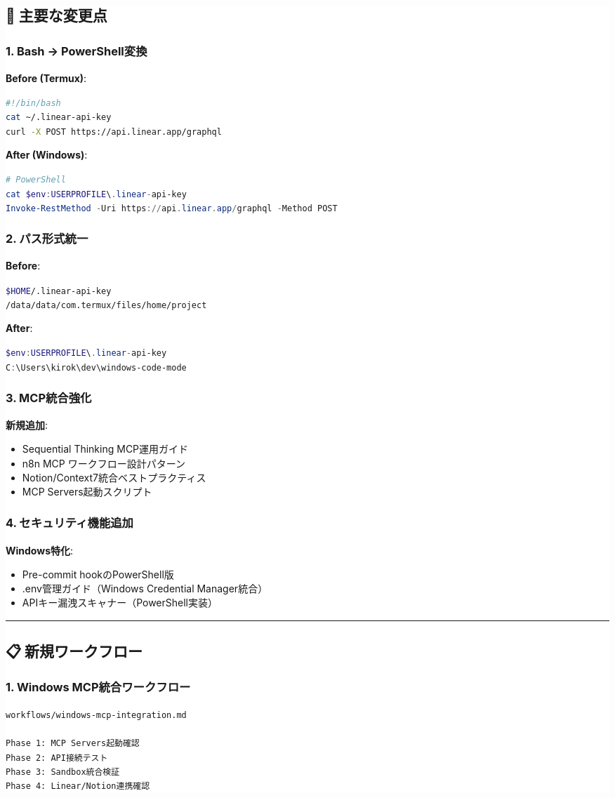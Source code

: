 
## 🔄 主要な変更点

### 1. Bash → PowerShell変換

**Before (Termux)**:
```bash
#!/bin/bash
cat ~/.linear-api-key
curl -X POST https://api.linear.app/graphql
```

**After (Windows)**:
```powershell
# PowerShell
cat $env:USERPROFILE\.linear-api-key
Invoke-RestMethod -Uri https://api.linear.app/graphql -Method POST
```

### 2. パス形式統一

**Before**:
```bash
$HOME/.linear-api-key
/data/data/com.termux/files/home/project
```

**After**:
```powershell
$env:USERPROFILE\.linear-api-key
C:\Users\kirok\dev\windows-code-mode
```

### 3. MCP統合強化

**新規追加**:
- Sequential Thinking MCP運用ガイド
- n8n MCP ワークフロー設計パターン
- Notion/Context7統合ベストプラクティス
- MCP Servers起動スクリプト

### 4. セキュリティ機能追加

**Windows特化**:
- Pre-commit hookのPowerShell版
- .env管理ガイド（Windows Credential Manager統合）
- APIキー漏洩スキャナー（PowerShell実装）

---

## 📋 新規ワークフロー

### 1. Windows MCP統合ワークフロー
```markdown
workflows/windows-mcp-integration.md

Phase 1: MCP Servers起動確認
Phase 2: API接続テスト
Phase 3: Sandbox統合検証
Phase 4: Linear/Notion連携確認
```
